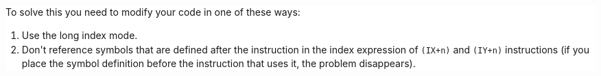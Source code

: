 To solve this you need to modify your code in one of these ways:

1. Use the long index mode.
2. Don't reference symbols that are defined after the instruction in the index expression of `(IX+n)` and `(IY+n)` instructions (if you place the symbol definition before the instruction that uses it, the problem disappears).
